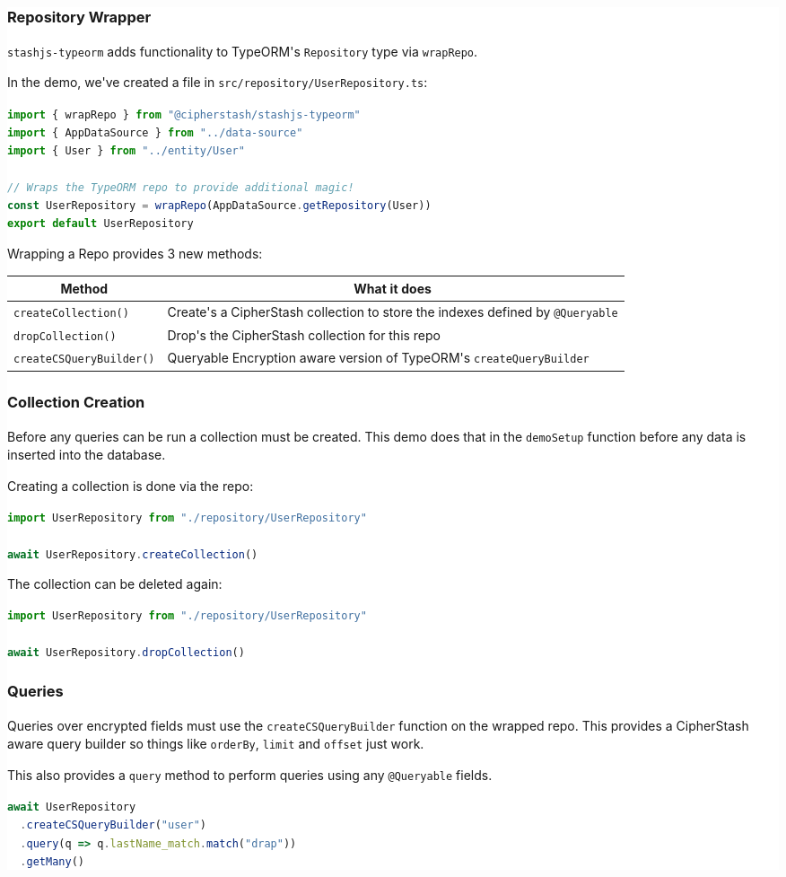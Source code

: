 ### Repository Wrapper

`stashjs-typeorm` adds functionality to TypeORM's `Repository` type via `wrapRepo`.

In the demo, we've created a file in `src/repository/UserRepository.ts`:

```typescript
import { wrapRepo } from "@cipherstash/stashjs-typeorm"
import { AppDataSource } from "../data-source"
import { User } from "../entity/User"

// Wraps the TypeORM repo to provide additional magic!
const UserRepository = wrapRepo(AppDataSource.getRepository(User))
export default UserRepository
```

Wrapping a Repo provides 3 new methods:

| Method                   | What it does |
| -------------------------|--------------|
| `createCollection()`     | Create's a CipherStash collection to store the indexes defined by `@Queryable` |
| `dropCollection()`       | Drop's the CipherStash collection for this repo |
| `createCSQueryBuilder()` | Queryable Encryption aware version of TypeORM's `createQueryBuilder` |

### Collection Creation

Before any queries can be run a collection must be created.
This demo does that in the `demoSetup` function before any data is inserted into the database.

Creating a collection is done via the repo:

```typescript
import UserRepository from "./repository/UserRepository"

await UserRepository.createCollection()
```

The collection can be deleted again:

```typescript
import UserRepository from "./repository/UserRepository"

await UserRepository.dropCollection()
```

### Queries

Queries over encrypted fields must use the `createCSQueryBuilder` function on the wrapped repo.
This provides a CipherStash aware query builder so things like `orderBy`, `limit` and `offset` just work.

This also provides a `query` method to perform queries using any `@Queryable` fields.

```typescript
await UserRepository
  .createCSQueryBuilder("user")
  .query(q => q.lastName_match.match("drap"))
  .getMany()
```
